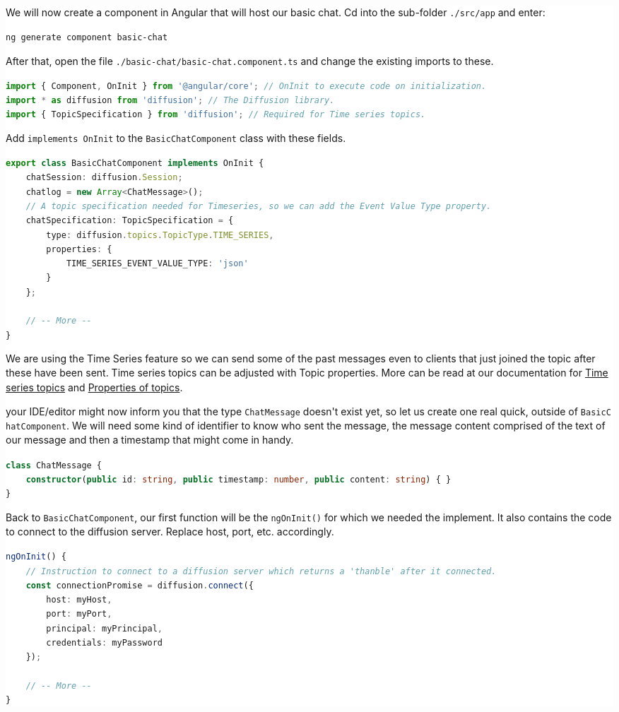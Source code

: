 We will now create a component in Angular that will host our basic chat.
Cd into the sub-folder `./src/app` and enter:

 `ng generate component basic-chat`

After that, open the file `./basic-chat/basic-chat.component.ts` and change the existing imports to these.

``` TypeScript
import { Component, OnInit } from '@angular/core'; // OnInit to execute code on initialization.
import * as diffusion from 'diffusion'; // The Diffusion library.
import { TopicSpecification } from 'diffusion'; // Required for Time series topics.
```

Add `implements OnInit` to the `BasicChatComponent` class with these fields.

``` TypeScript
export class BasicChatComponent implements OnInit {
    chatSession: diffusion.Session;
    chatlog = new Array<ChatMessage>();
    // A topic specification needed for Timeseries, so we can add the Event Value Type property.
    chatSpecification: TopicSpecification = {
        type: diffusion.topics.TopicType.TIME_SERIES,
        properties: {
            TIME_SERIES_EVENT_VALUE_TYPE: 'json'
        }
    };

    // -- More --
}
```

We are using the Time Series feature so we can send some of the past messages even to clients that just joined the topic after these have been sent. Time series topics can be adjusted with Topic properties.
More can be read at our documentation for [Time series topics](https://docs.pushtechnology.com/docs/6.1.2/manual/html/designguide/data/topics/timeseries_topics.html) and [Properties of topics](https://docs.pushtechnology.com/docs/6.1.2/manual/html/designguide/data/topics/topic_properties.html).

your IDE/editor might now inform you that the type `ChatMessage` doesn't exist yet, so let us create one real quick, outside of `BasicChatComponent`. We will need some kind of identifier to know who sent the message, the message content comprised of the text of our message and then a timestamp that might come in handy.

``` TypeScript
class ChatMessage {
    constructor(public id: string, public timestamp: number, public content: string) { }
}
```

Back to `BasicChatComponent`, our first function will be the `ngOnInit()` for which we needed the implement. It also contains the code to connect to the diffusion server. Replace host, port, etc. accordingly.

``` TypeScript
ngOnInit() {
    // Instruction to connect to a diffusion server which returns a 'thanble' after it connected.
    const connectionPromise = diffusion.connect({
        host: myHost,
        port: myPort,
        principal: myPrincipal,
        credentials: myPassword
    });

    // -- More --
}
```
